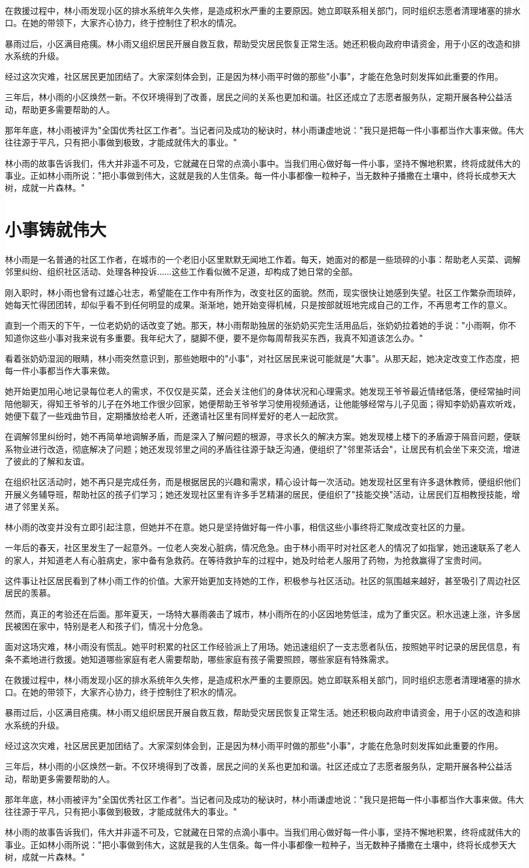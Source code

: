 在救援过程中，林小雨发现小区的排水系统年久失修，是造成积水严重的主要原因。她立即联系相关部门，同时组织志愿者清理堵塞的排水口。在她的带领下，大家齐心协力，终于控制住了积水的情况。

暴雨过后，小区满目疮痍。林小雨又组织居民开展自救互救，帮助受灾居民恢复正常生活。她还积极向政府申请资金，用于小区的改造和排水系统的升级。

经过这次灾难，社区居民更加团结了。大家深刻体会到，正是因为林小雨平时做的那些"小事"，才能在危急时刻发挥如此重要的作用。

三年后，林小雨的小区焕然一新。不仅环境得到了改善，居民之间的关系也更加和谐。社区还成立了志愿者服务队，定期开展各种公益活动，帮助更多需要帮助的人。

那年年底，林小雨被评为"全国优秀社区工作者"。当记者问及成功的秘诀时，林小雨谦虚地说："我只是把每一件小事都当作大事来做。伟大往往源于平凡，只有把小事做到极致，才能成就伟大的事业。"

林小雨的故事告诉我们，伟大并非遥不可及，它就藏在日常的点滴小事中。当我们用心做好每一件小事，坚持不懈地积累，终将成就伟大的事业。正如林小雨所说："把小事做到伟大，这就是我的人生信条。每一件小事都像一粒种子，当无数种子播撒在土壤中，终将长成参天大树，成就一片森林。"
</ReasoningChainRenderer>

# 小事铸就伟大

林小雨是一名普通的社区工作者，在城市的一个老旧小区里默默无闻地工作着。每天，她面对的都是一些琐碎的小事：帮助老人买菜、调解邻里纠纷、组织社区活动、处理各种投诉……这些工作看似微不足道，却构成了她日常的全部。

刚入职时，林小雨也曾有过雄心壮志，希望能在工作中有所作为，改变社区的面貌。然而，现实很快让她感到失望。社区工作繁杂而琐碎，她每天忙得团团转，却似乎看不到任何明显的成果。渐渐地，她开始变得机械，只是按部就班地完成自己的工作，不再思考工作的意义。

直到一个雨天的下午，一位老奶奶的话改变了她。那天，林小雨帮助独居的张奶奶买完生活用品后，张奶奶拉着她的手说："小雨啊，你不知道你这些小事对我来说有多重要。我年纪大了，腿脚不便，要不是你每周帮我买东西，我真不知道该怎么办。"

看着张奶奶湿润的眼睛，林小雨突然意识到，那些她眼中的"小事"，对社区居民来说可能就是"大事"。从那天起，她决定改变工作态度，把每一件小事都当作大事来做。

她开始更加用心地记录每位老人的需求，不仅仅是买菜，还会关注他们的身体状况和心理需求。她发现王爷爷最近情绪低落，便经常抽时间陪他聊天，得知王爷爷的儿子在外地工作很少回家，她便帮助王爷爷学习使用视频通话，让他能够经常与儿子见面；得知李奶奶喜欢听戏，她便下载了一些戏曲节目，定期播放给老人听，还邀请社区里有同样爱好的老人一起欣赏。

在调解邻里纠纷时，她不再简单地调解矛盾，而是深入了解问题的根源，寻求长久的解决方案。她发现楼上楼下的矛盾源于隔音问题，便联系物业进行改造，彻底解决了问题；她还发现邻里之间的矛盾往往源于缺乏沟通，便组织了"邻里茶话会"，让居民有机会坐下来交流，增进了彼此的了解和友谊。

在组织社区活动时，她不再只是完成任务，而是根据居民的兴趣和需求，精心设计每一次活动。她发现社区里有许多退休教师，便组织他们开展义务辅导班，帮助社区的孩子们学习；她还发现社区里有许多手艺精湛的居民，便组织了"技能交换"活动，让居民们互相教授技能，增进了邻里关系。

林小雨的改变并没有立即引起注意，但她并不在意。她只是坚持做好每一件小事，相信这些小事终将汇聚成改变社区的力量。

一年后的春天，社区里发生了一起意外。一位老人突发心脏病，情况危急。由于林小雨平时对社区老人的情况了如指掌，她迅速联系了老人的家人，并知道老人有心脏病史，家中备有急救药。在等待救护车的过程中，她及时给老人服用了药物，为抢救赢得了宝贵时间。

这件事让社区居民看到了林小雨工作的价值。大家开始更加支持她的工作，积极参与社区活动。社区的氛围越来越好，甚至吸引了周边社区居民的羡慕。

然而，真正的考验还在后面。那年夏天，一场特大暴雨袭击了城市，林小雨所在的小区因地势低洼，成为了重灾区。积水迅速上涨，许多居民被困在家中，特别是老人和孩子们，情况十分危急。

面对这场灾难，林小雨没有慌乱。她平时积累的社区工作经验派上了用场。她迅速组织了一支志愿者队伍，按照她平时记录的居民信息，有条不紊地进行救援。她知道哪些家庭有老人需要帮助，哪些家庭有孩子需要照顾，哪些家庭有特殊需求。

在救援过程中，林小雨发现小区的排水系统年久失修，是造成积水严重的主要原因。她立即联系相关部门，同时组织志愿者清理堵塞的排水口。在她的带领下，大家齐心协力，终于控制住了积水的情况。

暴雨过后，小区满目疮痍。林小雨又组织居民开展自救互救，帮助受灾居民恢复正常生活。她还积极向政府申请资金，用于小区的改造和排水系统的升级。

经过这次灾难，社区居民更加团结了。大家深刻体会到，正是因为林小雨平时做的那些"小事"，才能在危急时刻发挥如此重要的作用。

三年后，林小雨的小区焕然一新。不仅环境得到了改善，居民之间的关系也更加和谐。社区还成立了志愿者服务队，定期开展各种公益活动，帮助更多需要帮助的人。

那年年底，林小雨被评为"全国优秀社区工作者"。当记者问及成功的秘诀时，林小雨谦虚地说："我只是把每一件小事都当作大事来做。伟大往往源于平凡，只有把小事做到极致，才能成就伟大的事业。"

林小雨的故事告诉我们，伟大并非遥不可及，它就藏在日常的点滴小事中。当我们用心做好每一件小事，坚持不懈地积累，终将成就伟大的事业。正如林小雨所说："把小事做到伟大，这就是我的人生信条。每一件小事都像一粒种子，当无数种子播撒在土壤中，终将长成参天大树，成就一片森林。"